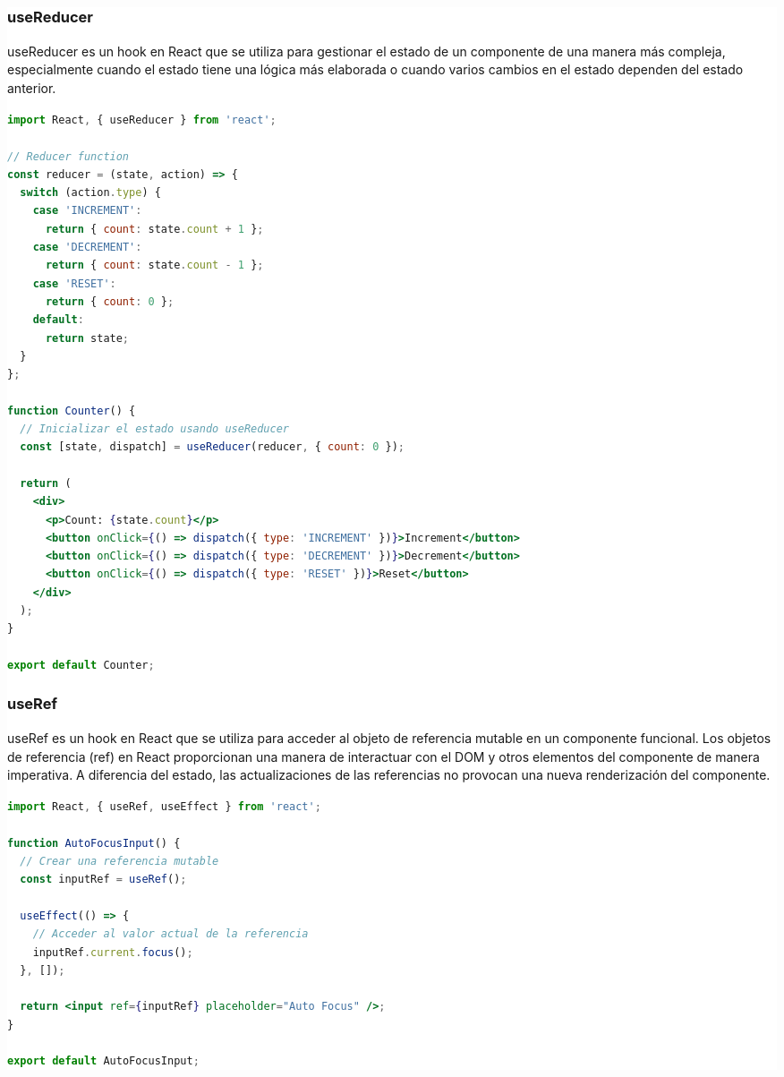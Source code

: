 ### useReducer
useReducer es un hook en React que se utiliza para gestionar el estado de un componente de una manera más compleja, especialmente cuando el estado tiene una lógica más elaborada o cuando varios cambios en el estado dependen del estado anterior.

```jsx
import React, { useReducer } from 'react';

// Reducer function
const reducer = (state, action) => {
  switch (action.type) {
    case 'INCREMENT':
      return { count: state.count + 1 };
    case 'DECREMENT':
      return { count: state.count - 1 };
    case 'RESET':
      return { count: 0 };
    default:
      return state;
  }
};

function Counter() {
  // Inicializar el estado usando useReducer
  const [state, dispatch] = useReducer(reducer, { count: 0 });

  return (
    <div>
      <p>Count: {state.count}</p>
      <button onClick={() => dispatch({ type: 'INCREMENT' })}>Increment</button>
      <button onClick={() => dispatch({ type: 'DECREMENT' })}>Decrement</button>
      <button onClick={() => dispatch({ type: 'RESET' })}>Reset</button>
    </div>
  );
}

export default Counter;
```

### useRef
useRef es un hook en React que se utiliza para acceder al objeto de referencia mutable en un componente funcional. Los objetos de referencia (ref) en React proporcionan una manera de interactuar con el DOM y otros elementos del componente de manera imperativa. A diferencia del estado, las actualizaciones de las referencias no provocan una nueva renderización del componente.

```jsx
import React, { useRef, useEffect } from 'react';

function AutoFocusInput() {
  // Crear una referencia mutable
  const inputRef = useRef();

  useEffect(() => {
    // Acceder al valor actual de la referencia
    inputRef.current.focus();
  }, []);

  return <input ref={inputRef} placeholder="Auto Focus" />;
}

export default AutoFocusInput;
```
